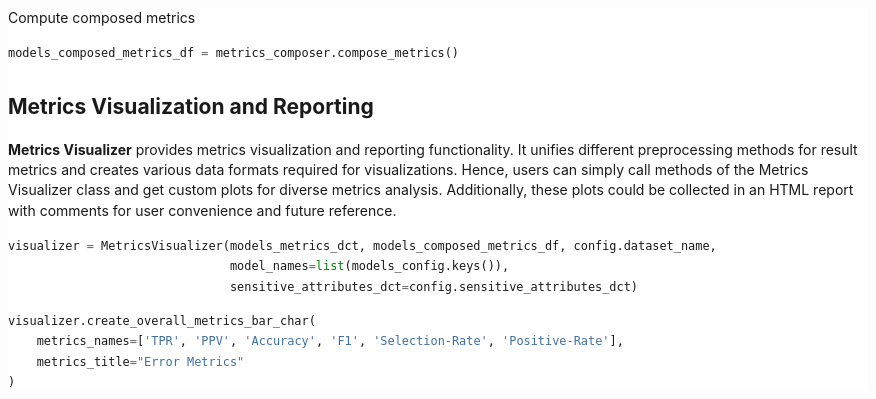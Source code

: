 Compute composed metrics


```python
models_composed_metrics_df = metrics_composer.compose_metrics()
```

## Metrics Visualization and Reporting

**Metrics Visualizer** provides metrics visualization and reporting functionality. It unifies different preprocessing methods for result metrics and creates various data formats required for visualizations. Hence, users can simply call methods of the Metrics Visualizer class and get custom plots for diverse metrics analysis. Additionally, these plots could be collected in an HTML report with comments for user convenience and future reference.


```python
visualizer = MetricsVisualizer(models_metrics_dct, models_composed_metrics_df, config.dataset_name,
                               model_names=list(models_config.keys()),
                               sensitive_attributes_dct=config.sensitive_attributes_dct)
```


```python
visualizer.create_overall_metrics_bar_char(
    metrics_names=['TPR', 'PPV', 'Accuracy', 'F1', 'Selection-Rate', 'Positive-Rate'],
    metrics_title="Error Metrics"
)
```





<div id="altair-viz-fc3b9198f6bf462c9bec101589e2fad0"></div>
<script type="text/javascript">
  var VEGA_DEBUG = (typeof VEGA_DEBUG == "undefined") ? {} : VEGA_DEBUG;
  (function(spec, embedOpt){
    let outputDiv = document.currentScript.previousElementSibling;
    if (outputDiv.id !== "altair-viz-fc3b9198f6bf462c9bec101589e2fad0") {
      outputDiv = document.getElementById("altair-viz-fc3b9198f6bf462c9bec101589e2fad0");
    }
    const paths = {
      "vega": "https://cdn.jsdelivr.net/npm//vega@5?noext",
      "vega-lib": "https://cdn.jsdelivr.net/npm//vega-lib?noext",
      "vega-lite": "https://cdn.jsdelivr.net/npm//vega-lite@4.17.0?noext",
      "vega-embed": "https://cdn.jsdelivr.net/npm//vega-embed@6?noext",
    };

    function maybeLoadScript(lib, version) {
      var key = `${lib.replace("-", "")}_version`;
      return (VEGA_DEBUG[key] == version) ?
        Promise.resolve(paths[lib]) :
        new Promise(function(resolve, reject) {
          var s = document.createElement('script');
          document.getElementsByTagName("head")[0].appendChild(s);
          s.async = true;
          s.onload = () => {
            VEGA_DEBUG[key] = version;
            return resolve(paths[lib]);
          };
          s.onerror = () => reject(`Error loading script: ${paths[lib]}`);
          s.src = paths[lib];
        });
    }
